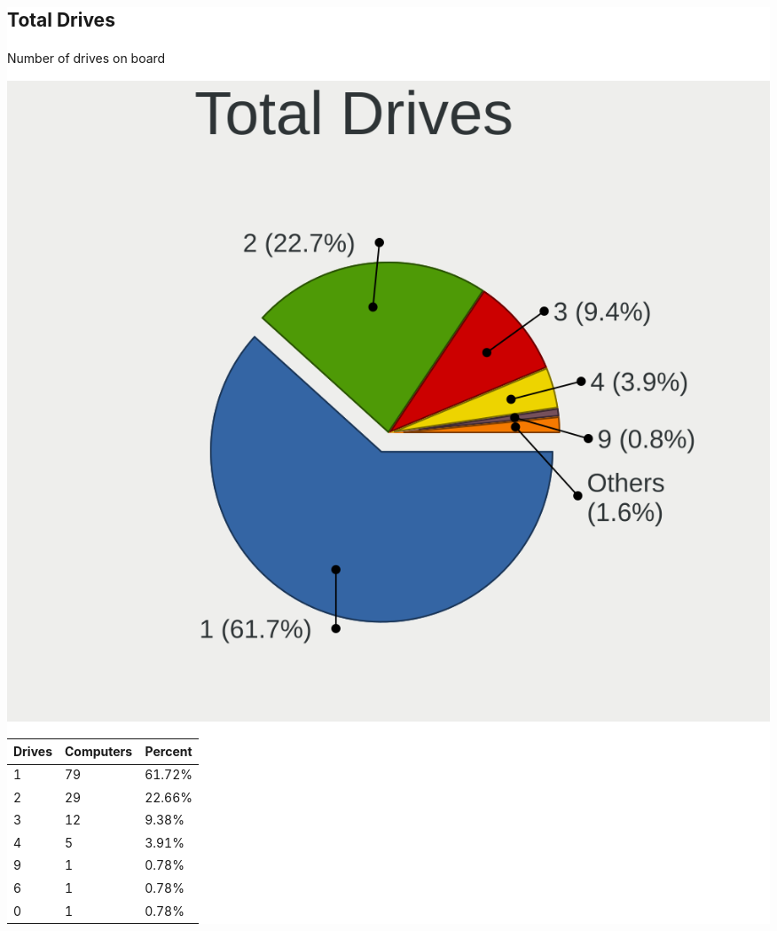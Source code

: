 Total Drives
------------

Number of drives on board

![Total Drives](./All/images/pie_chart/node_total_drives.svg)


| Drives | Computers | Percent |
|--------|-----------|---------|
| 1      | 79        | 61.72%  |
| 2      | 29        | 22.66%  |
| 3      | 12        | 9.38%   |
| 4      | 5         | 3.91%   |
| 9      | 1         | 0.78%   |
| 6      | 1         | 0.78%   |
| 0      | 1         | 0.78%   |
